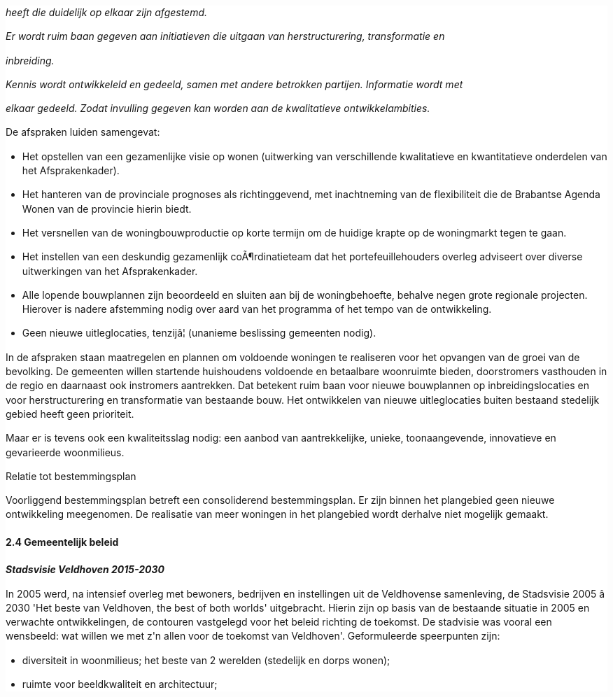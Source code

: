 *heeft die duidelijk op elkaar zijn afgestemd.*

*Er wordt ruim baan gegeven aan initiatieven die uitgaan van herstructurering, transformatie en*

*inbreiding.*

*Kennis wordt ontwikkeleld en gedeeld, samen met andere betrokken partijen. Informatie wordt met*

*elkaar gedeeld. Zodat invulling gegeven kan worden aan de kwalitatieve ontwikkelambities.*

De afspraken luiden samengevat:

* Het opstellen van een gezamenlijke visie op wonen (uitwerking van verschillende kwalitatieve en kwantitatieve onderdelen van het Afsprakenkader).

* Het hanteren van de provinciale prognoses als richtinggevend, met inachtneming van de flexibiliteit die de Brabantse Agenda Wonen van de provincie hierin biedt.

* Het versnellen van de woningbouwproductie op korte termijn om de huidige krapte op de woningmarkt tegen te gaan.

* Het instellen van een deskundig gezamenlijk coÃ¶rdinatieteam dat het portefeuillehouders overleg adviseert over diverse uitwerkingen van het Afsprakenkader.

* Alle lopende bouwplannen zijn beoordeeld en sluiten aan bij de woningbehoefte, behalve negen grote regionale projecten. Hierover is nadere afstemming nodig over aard van het programma of het tempo van de ontwikkeling.

* Geen nieuwe uitleglocaties, tenzijâ¦ (unanieme beslissing gemeenten nodig).

In de afspraken staan maatregelen en plannen om voldoende woningen te realiseren voor het opvangen van de groei van de bevolking. De gemeenten willen startende huishoudens voldoende en betaalbare woonruimte bieden, doorstromers vasthouden in de regio en daarnaast ook instromers aantrekken. Dat betekent ruim baan voor nieuwe bouwplannen op inbreidingslocaties en voor herstructurering en transformatie van bestaande bouw. Het ontwikkelen van nieuwe uitleglocaties buiten bestaand stedelijk gebied heeft geen prioriteit.

Maar er is tevens ook een kwaliteitsslag nodig: een aanbod van aantrekkelijke, unieke, toonaangevende, innovatieve en gevarieerde woonmilieus.

Relatie tot bestemmingsplan

Voorliggend bestemmingsplan betreft een consoliderend bestemmingsplan. Er zijn binnen het plangebied geen nieuwe ontwikkeling meegenomen. De realisatie van meer woningen in het plangebied wordt derhalve niet mogelijk gemaakt.

#### 2\.4 Gemeentelijk beleid

***Stadsvisie Veldhoven 2015\-2030***

In 2005 werd, na intensief overleg met bewoners, bedrijven en instellingen uit de Veldhovense samenleving, de Stadsvisie 2005 â 2030 'Het beste van Veldhoven, the best of both worlds' uitgebracht. Hierin zijn op basis van de bestaande situatie in 2005 en verwachte ontwikkelingen, de contouren vastgelegd voor het beleid richting de toekomst. De stadvisie was vooral een wensbeeld: wat willen we met z'n allen voor de toekomst van Veldhoven'. Geformuleerde speerpunten zijn:

* diversiteit in woonmilieus; het beste van 2 werelden (stedelijk en dorps wonen);

* ruimte voor beeldkwaliteit en architectuur;
